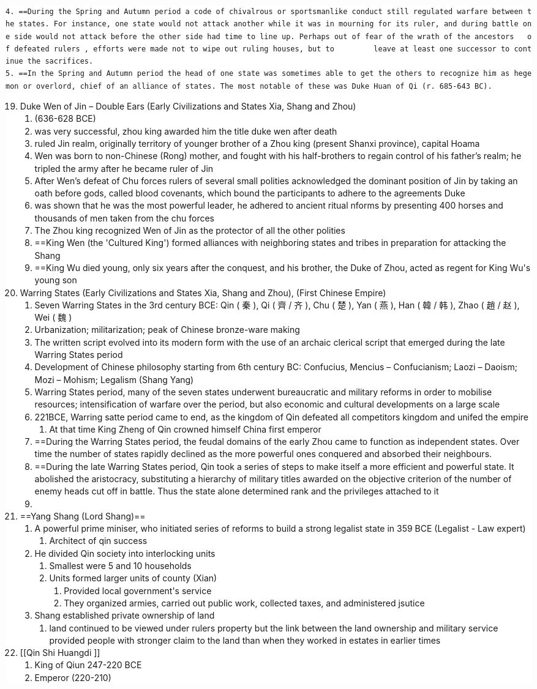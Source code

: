 	4. ==During the Spring and Autumn period a code of chivalrous or sportsmanlike conduct still regulated warfare between the states. For instance, one state would not attack another while it was in mourning for its ruler, and during battle one side would not attack before the other side had time to line up. Perhaps out of fear of the wrath of the ancestors   of defeated rulers , efforts were made not to wipe out ruling houses, but to         leave at least one successor to continue the sacrifices. 
	5. ==In the Spring and Autumn period the head of one state was sometimes able to get the others to recognize him as hegemon or overlord, chief of an alliance of states. The most notable of these was Duke Huan of Qi (r. 685-643 BC).
19. Duke Wen of Jin – Double Ears  (Early Civilizations and States Xia, Shang and Zhou)
	1. (636-628 BCE)
	2. was very successful, zhou king awarded him the title duke wen after death
	3. ruled Jin realm, originally territory of younger brother of a Zhou king (present Shanxi province), capital Hoama
	4. Wen was born to non-Chinese (Rong) mother, and fought with his half-brothers to regain control of his father’s realm; he tripled the army after he became ruler of Jin
	5. After Wen’s defeat of Chu forces rulers of several small polities acknowledged the dominant position of Jin by taking an oath before gods, called blood covenants, which bound the participants to adhere to the agreements Duke 
	6. was shown that he was the most powerful leader, he adhered to ancient ritual nforms by presenting 400 horses and thousands of men taken from the chu forces
	7. The Zhou king recognized Wen of Jin as the protector of all the other polities
	8. ==King Wen (the 'Cultured King') formed alliances with neighboring states and tribes in preparation for attacking the Shang
	9. ==King Wu died young, only six years after the conquest, and his brother, the Duke of Zhou, acted as regent for King Wu's young son
20. Warring States  (Early Civilizations and States Xia, Shang and Zhou), (First Chinese Empire)
	1.  Seven Warring States in the 3rd century BCЕ: Qin ( 秦 ), Qi ( 齊 / 齐 ), Chu ( 楚 ), Yan ( 燕 ), Han ( 韓 / 韩 ), Zhao ( 趙 / 赵 ), Wei ( 魏 )
	2. Urbanization; militarization; peak of Chinese bronze-ware making 
	3. The written script evolved into its modern form with the use of an archaic clerical script that emerged during the late Warring States period 
	4. Development of Chinese philosophy starting from 6th century BC: Confucius, Mencius – Confucianism; Laozi – Daoism; Mozi – Mohism; Legalism (Shang Yang)
	5. Warring States period, many of the seven states underwent bureaucratic and military reforms in order to mobilise resources; intensification of warfare over the period, but also economic and cultural developments on a large scale
	6. 221BCE, Warring satte period came to end, as the kingdom of Qin defeated all competitors kingdom and unifed the empire
		1. At that time King Zheng of Qin crowned himself China first emperor
	7. ==During the Warring States period, the feudal domains of the early Zhou came to function as independent states. Over time the number of states rapidly declined as the more powerful ones conquered and absorbed their neighbours.
	8. ==During the late Warring States period, Qin took a series of steps to make itself a more efficient and powerful state. It abolished the aristocracy, substituting a hierarchy of military titles awarded on the objective criterion of the number of enemy heads cut off in battle. Thus the state alone determined rank and the privileges attached to it
	9. 
21. ==Yang Shang (Lord Shang)==  
	1. A powerful prime miniser, who initiated series of reforms to build a strong legalist state in 359 BCE (Legalist - Law expert)
		1. Architect of qin success
	2. He divided Qin society into interlocking units
		1. Smallest were 5 and 10 households
		2. Units formed larger units of county (Xian)
			1. Provided local government's service
			2. They organized armies, carried out public work, collected taxes, and administered jsutice
	3. Shang established private ownership of land
		1. land continued to be viewed under rulers property but the link between the land ownership and military service provided people with stronger claim to the land than when they worked in estates in earlier times 
22. [[Qin Shi Huangdi ]]
	1. King of Qiun 247-220 BCE
	2. Emperor (220-210)